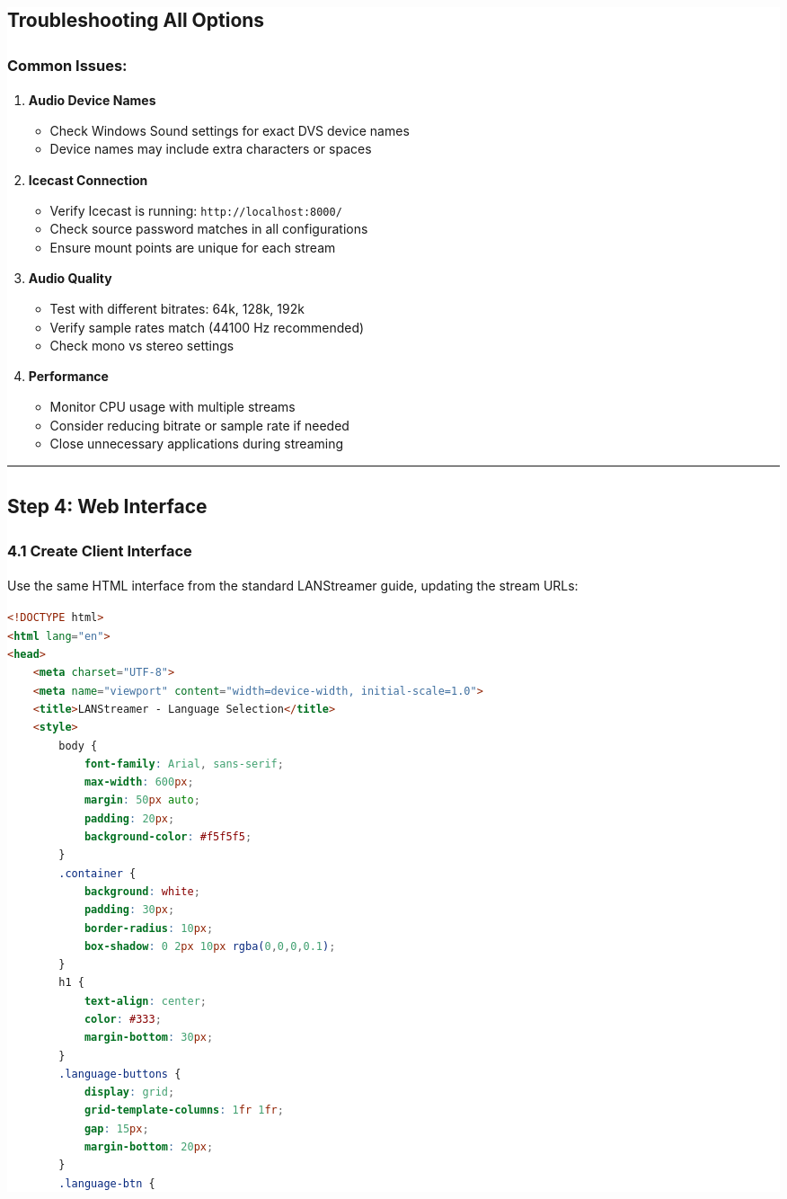 ## Troubleshooting All Options

### Common Issues:

1. **Audio Device Names**
   - Check Windows Sound settings for exact DVS device names
   - Device names may include extra characters or spaces

2. **Icecast Connection**
   - Verify Icecast is running: `http://localhost:8000/`
   - Check source password matches in all configurations
   - Ensure mount points are unique for each stream

3. **Audio Quality**
   - Test with different bitrates: 64k, 128k, 192k
   - Verify sample rates match (44100 Hz recommended)
   - Check mono vs stereo settings

4. **Performance**
   - Monitor CPU usage with multiple streams
   - Consider reducing bitrate or sample rate if needed
   - Close unnecessary applications during streaming

---

## Step 4: Web Interface

### 4.1 Create Client Interface

Use the same HTML interface from the standard LANStreamer guide, updating the stream URLs:

```html
<!DOCTYPE html>
<html lang="en">
<head>
    <meta charset="UTF-8">
    <meta name="viewport" content="width=device-width, initial-scale=1.0">
    <title>LANStreamer - Language Selection</title>
    <style>
        body {
            font-family: Arial, sans-serif;
            max-width: 600px;
            margin: 50px auto;
            padding: 20px;
            background-color: #f5f5f5;
        }
        .container {
            background: white;
            padding: 30px;
            border-radius: 10px;
            box-shadow: 0 2px 10px rgba(0,0,0,0.1);
        }
        h1 {
            text-align: center;
            color: #333;
            margin-bottom: 30px;
        }
        .language-buttons {
            display: grid;
            grid-template-columns: 1fr 1fr;
            gap: 15px;
            margin-bottom: 20px;
        }
        .language-btn {
```